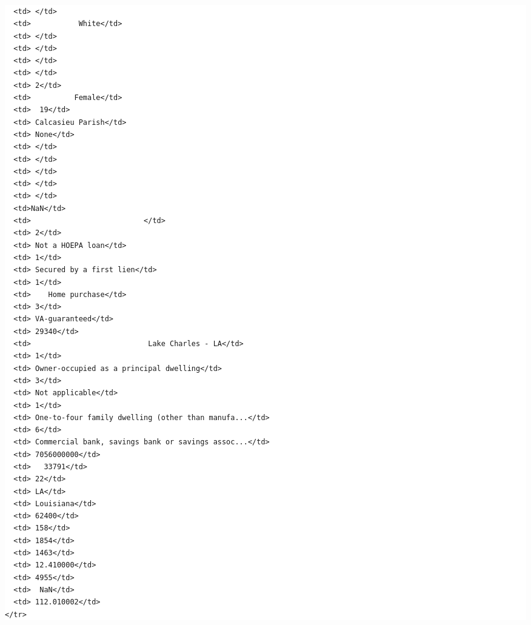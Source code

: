       <td> </td>
      <td>           White</td>
      <td> </td>
      <td> </td>
      <td> </td>
      <td> </td>
      <td> 2</td>
      <td>          Female</td>
      <td>  19</td>
      <td> Calcasieu Parish</td>
      <td> None</td>
      <td> </td>
      <td> </td>
      <td> </td>
      <td> </td>
      <td> </td>
      <td>NaN</td>
      <td>                          </td>
      <td> 2</td>
      <td> Not a HOEPA loan</td>
      <td> 1</td>
      <td> Secured by a first lien</td>
      <td> 1</td>
      <td>    Home purchase</td>
      <td> 3</td>
      <td> VA-guaranteed</td>
      <td> 29340</td>
      <td>                           Lake Charles - LA</td>
      <td> 1</td>
      <td> Owner-occupied as a principal dwelling</td>
      <td> 3</td>
      <td> Not applicable</td>
      <td> 1</td>
      <td> One-to-four family dwelling (other than manufa...</td>
      <td> 6</td>
      <td> Commercial bank, savings bank or savings assoc...</td>
      <td> 7056000000</td>
      <td>   33791</td>
      <td> 22</td>
      <td> LA</td>
      <td> Louisiana</td>
      <td> 62400</td>
      <td> 158</td>
      <td> 1854</td>
      <td> 1463</td>
      <td> 12.410000</td>
      <td> 4955</td>
      <td>  NaN</td>
      <td> 112.010002</td>
    </tr>
  </tbody>
</table>
